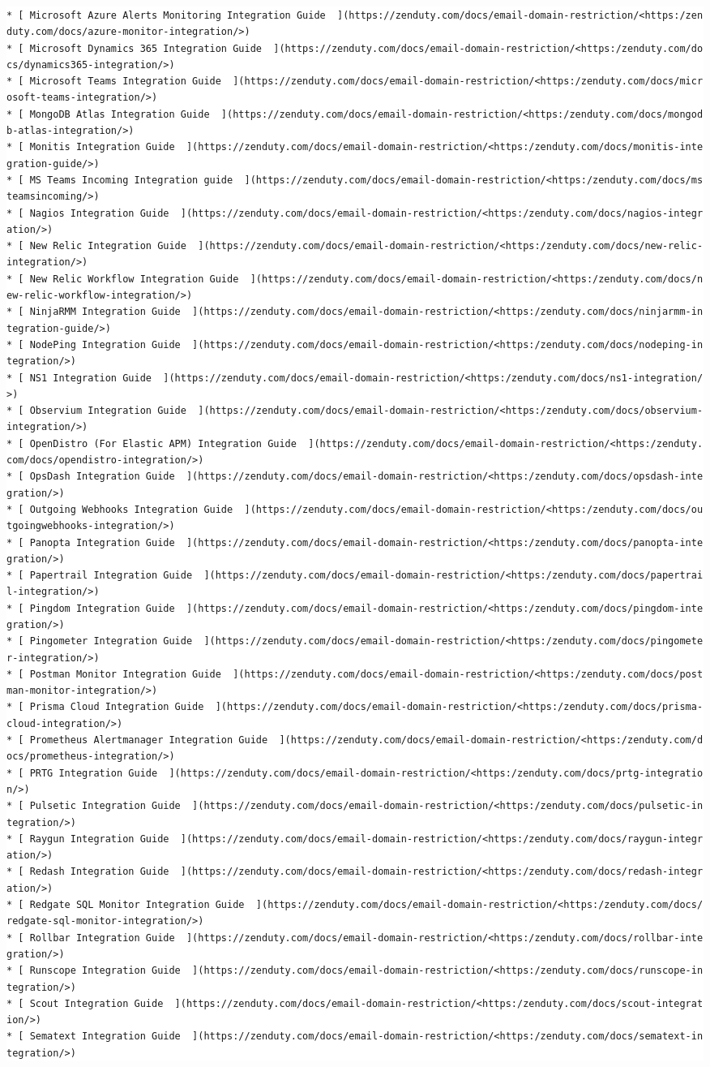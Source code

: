     * [ Microsoft Azure Alerts Monitoring Integration Guide  ](https://zenduty.com/docs/email-domain-restriction/<https:/zenduty.com/docs/azure-monitor-integration/>)
    * [ Microsoft Dynamics 365 Integration Guide  ](https://zenduty.com/docs/email-domain-restriction/<https:/zenduty.com/docs/dynamics365-integration/>)
    * [ Microsoft Teams Integration Guide  ](https://zenduty.com/docs/email-domain-restriction/<https:/zenduty.com/docs/microsoft-teams-integration/>)
    * [ MongoDB Atlas Integration Guide  ](https://zenduty.com/docs/email-domain-restriction/<https:/zenduty.com/docs/mongodb-atlas-integration/>)
    * [ Monitis Integration Guide  ](https://zenduty.com/docs/email-domain-restriction/<https:/zenduty.com/docs/monitis-integration-guide/>)
    * [ MS Teams Incoming Integration guide  ](https://zenduty.com/docs/email-domain-restriction/<https:/zenduty.com/docs/msteamsincoming/>)
    * [ Nagios Integration Guide  ](https://zenduty.com/docs/email-domain-restriction/<https:/zenduty.com/docs/nagios-integration/>)
    * [ New Relic Integration Guide  ](https://zenduty.com/docs/email-domain-restriction/<https:/zenduty.com/docs/new-relic-integration/>)
    * [ New Relic Workflow Integration Guide  ](https://zenduty.com/docs/email-domain-restriction/<https:/zenduty.com/docs/new-relic-workflow-integration/>)
    * [ NinjaRMM Integration Guide  ](https://zenduty.com/docs/email-domain-restriction/<https:/zenduty.com/docs/ninjarmm-integration-guide/>)
    * [ NodePing Integration Guide  ](https://zenduty.com/docs/email-domain-restriction/<https:/zenduty.com/docs/nodeping-integration/>)
    * [ NS1 Integration Guide  ](https://zenduty.com/docs/email-domain-restriction/<https:/zenduty.com/docs/ns1-integration/>)
    * [ Observium Integration Guide  ](https://zenduty.com/docs/email-domain-restriction/<https:/zenduty.com/docs/observium-integration/>)
    * [ OpenDistro (For Elastic APM) Integration Guide  ](https://zenduty.com/docs/email-domain-restriction/<https:/zenduty.com/docs/opendistro-integration/>)
    * [ OpsDash Integration Guide  ](https://zenduty.com/docs/email-domain-restriction/<https:/zenduty.com/docs/opsdash-integration/>)
    * [ Outgoing Webhooks Integration Guide  ](https://zenduty.com/docs/email-domain-restriction/<https:/zenduty.com/docs/outgoingwebhooks-integration/>)
    * [ Panopta Integration Guide  ](https://zenduty.com/docs/email-domain-restriction/<https:/zenduty.com/docs/panopta-integration/>)
    * [ Papertrail Integration Guide  ](https://zenduty.com/docs/email-domain-restriction/<https:/zenduty.com/docs/papertrail-integration/>)
    * [ Pingdom Integration Guide  ](https://zenduty.com/docs/email-domain-restriction/<https:/zenduty.com/docs/pingdom-integration/>)
    * [ Pingometer Integration Guide  ](https://zenduty.com/docs/email-domain-restriction/<https:/zenduty.com/docs/pingometer-integration/>)
    * [ Postman Monitor Integration Guide  ](https://zenduty.com/docs/email-domain-restriction/<https:/zenduty.com/docs/postman-monitor-integration/>)
    * [ Prisma Cloud Integration Guide  ](https://zenduty.com/docs/email-domain-restriction/<https:/zenduty.com/docs/prisma-cloud-integration/>)
    * [ Prometheus Alertmanager Integration Guide  ](https://zenduty.com/docs/email-domain-restriction/<https:/zenduty.com/docs/prometheus-integration/>)
    * [ PRTG Integration Guide  ](https://zenduty.com/docs/email-domain-restriction/<https:/zenduty.com/docs/prtg-integration/>)
    * [ Pulsetic Integration Guide  ](https://zenduty.com/docs/email-domain-restriction/<https:/zenduty.com/docs/pulsetic-integration/>)
    * [ Raygun Integration Guide  ](https://zenduty.com/docs/email-domain-restriction/<https:/zenduty.com/docs/raygun-integration/>)
    * [ Redash Integration Guide  ](https://zenduty.com/docs/email-domain-restriction/<https:/zenduty.com/docs/redash-integration/>)
    * [ Redgate SQL Monitor Integration Guide  ](https://zenduty.com/docs/email-domain-restriction/<https:/zenduty.com/docs/redgate-sql-monitor-integration/>)
    * [ Rollbar Integration Guide  ](https://zenduty.com/docs/email-domain-restriction/<https:/zenduty.com/docs/rollbar-integration/>)
    * [ Runscope Integration Guide  ](https://zenduty.com/docs/email-domain-restriction/<https:/zenduty.com/docs/runscope-integration/>)
    * [ Scout Integration Guide  ](https://zenduty.com/docs/email-domain-restriction/<https:/zenduty.com/docs/scout-integration/>)
    * [ Sematext Integration Guide  ](https://zenduty.com/docs/email-domain-restriction/<https:/zenduty.com/docs/sematext-integration/>)